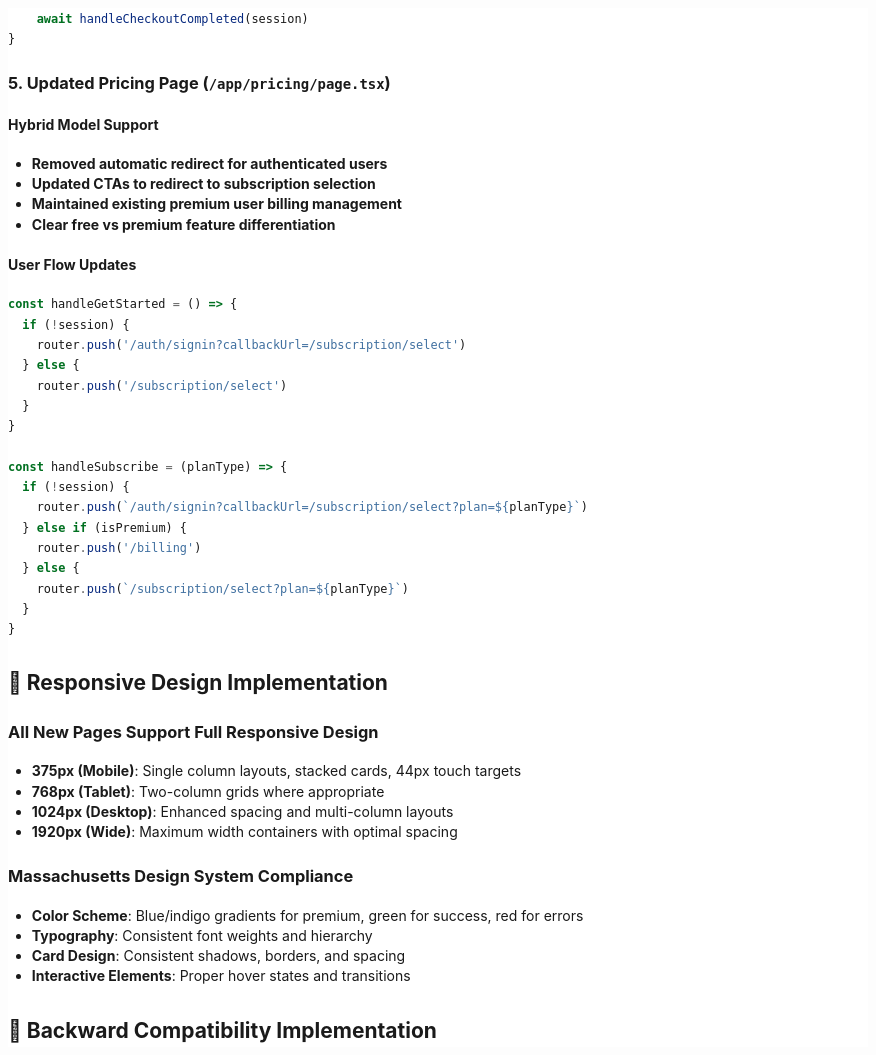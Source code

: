 ```typescript
    await handleCheckoutCompleted(session)
}
```

### **5. Updated Pricing Page (`/app/pricing/page.tsx`)**

#### **Hybrid Model Support**
- **Removed automatic redirect for authenticated users**
- **Updated CTAs to redirect to subscription selection**
- **Maintained existing premium user billing management**
- **Clear free vs premium feature differentiation**

#### **User Flow Updates**
```typescript
const handleGetStarted = () => {
  if (!session) {
    router.push('/auth/signin?callbackUrl=/subscription/select')
  } else {
    router.push('/subscription/select')
  }
}

const handleSubscribe = (planType) => {
  if (!session) {
    router.push(`/auth/signin?callbackUrl=/subscription/select?plan=${planType}`)
  } else if (isPremium) {
    router.push('/billing')
  } else {
    router.push(`/subscription/select?plan=${planType}`)
  }
}
```

## 📱 **Responsive Design Implementation**

### **All New Pages Support Full Responsive Design**
- **375px (Mobile)**: Single column layouts, stacked cards, 44px touch targets
- **768px (Tablet)**: Two-column grids where appropriate
- **1024px (Desktop)**: Enhanced spacing and multi-column layouts
- **1920px (Wide)**: Maximum width containers with optimal spacing

### **Massachusetts Design System Compliance**
- **Color Scheme**: Blue/indigo gradients for premium, green for success, red for errors
- **Typography**: Consistent font weights and hierarchy
- **Card Design**: Consistent shadows, borders, and spacing
- **Interactive Elements**: Proper hover states and transitions

## 🔄 **Backward Compatibility Implementation**

